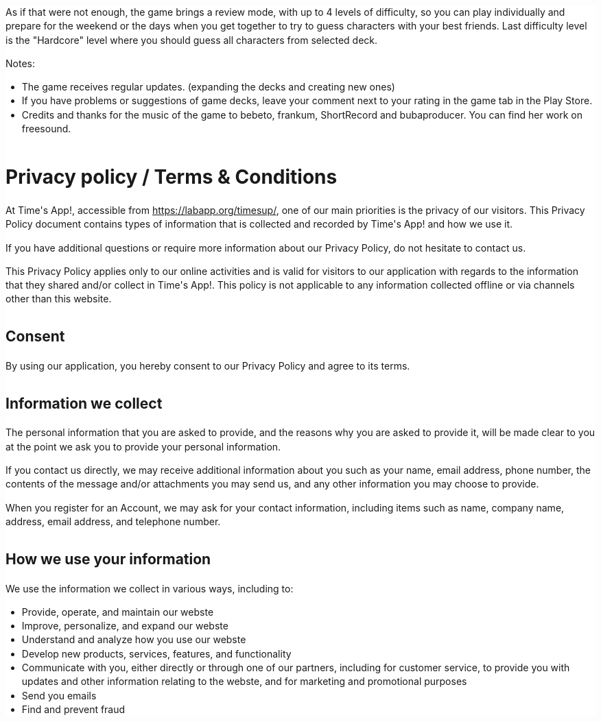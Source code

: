 As if that were not enough, the game brings a review mode, with up to 4 levels of difficulty, so you can play individually and prepare for the weekend or the days when you get together to try to guess characters with your best friends. Last difficulty level is the "Hardcore" level where you should guess all characters from selected deck.

Notes:
- The game receives regular updates. (expanding the decks and creating new ones)
- If you have problems or suggestions of game decks, leave your comment next to your rating in the game tab in the Play Store.
- Credits and thanks for the music of the game to bebeto, frankum, ShortRecord and bubaproducer. You can find her work on freesound.

Privacy policy / Terms & Conditions
==============================

At Time's App!, accessible from https://labapp.org/timesup/, one of our main
priorities is the privacy of our visitors. This Privacy Policy document
contains types of information that is collected and recorded by Time's App!
and how we use it.

If you have additional questions or require more information about our
Privacy Policy, do not hesitate to contact us.

This Privacy Policy applies only to our online activities and is valid
for visitors to our application with regards to the information that they
shared and/or collect in Time's App!. This policy is not applicable to any
information collected offline or via channels other than this website.

Consent
-------

By using our application, you hereby consent to our Privacy Policy and agree
to its terms.

Information we collect
----------------------

The personal information that you are asked to provide, and the reasons
why you are asked to provide it, will be made clear to you at the point
we ask you to provide your personal information.

If you contact us directly, we may receive additional information about
you such as your name, email address, phone number, the contents of the
message and/or attachments you may send us, and any other information
you may choose to provide.

When you register for an Account, we may ask for your contact
information, including items such as name, company name, address, email
address, and telephone number.

How we use your information
---------------------------

We use the information we collect in various ways, including to:

-   Provide, operate, and maintain our webste
-   Improve, personalize, and expand our webste
-   Understand and analyze how you use our webste
-   Develop new products, services, features, and functionality
-   Communicate with you, either directly or through one of our
    partners, including for customer service, to provide you with
    updates and other information relating to the webste, and for
    marketing and promotional purposes
-   Send you emails
-   Find and prevent fraud
